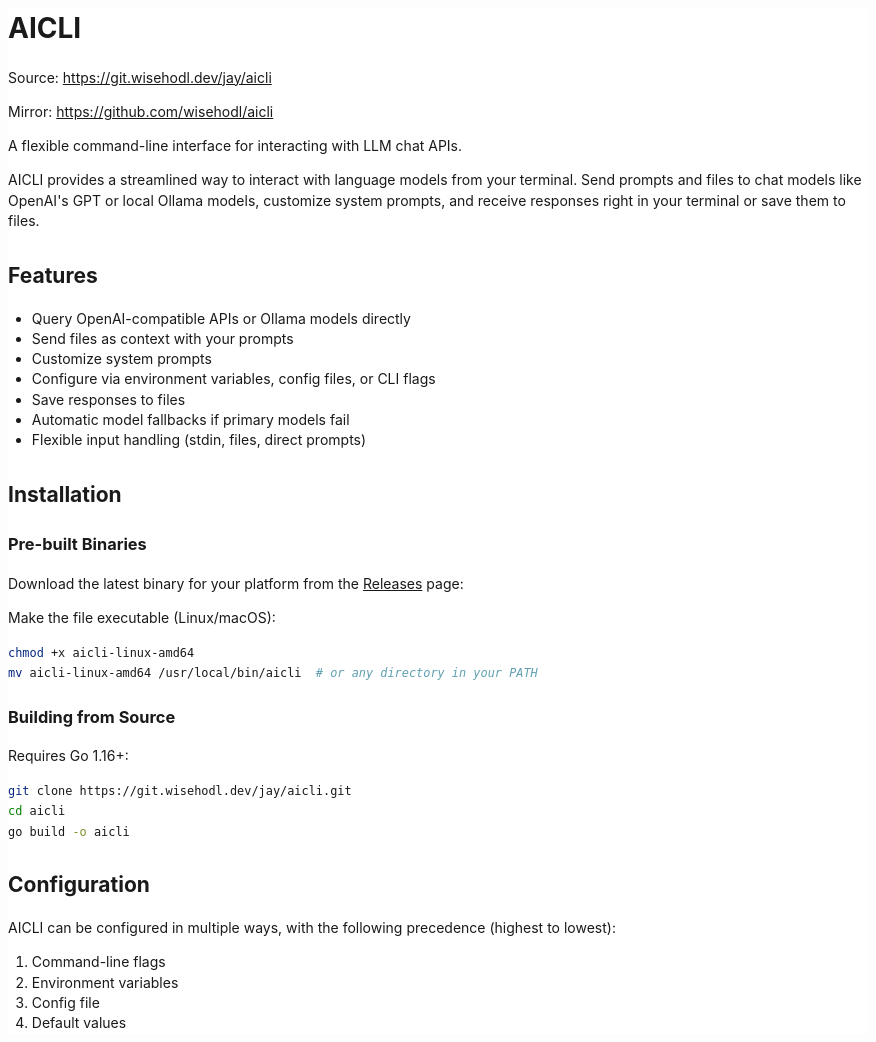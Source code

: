 # AICLI

Source: https://git.wisehodl.dev/jay/aicli

Mirror: https://github.com/wisehodl/aicli

A flexible command-line interface for interacting with LLM chat APIs.

AICLI provides a streamlined way to interact with language models from your terminal. Send prompts and files to chat models like OpenAI's GPT or local Ollama models, customize system prompts, and receive responses right in your terminal or save them to files.

## Features

- Query OpenAI-compatible APIs or Ollama models directly
- Send files as context with your prompts
- Customize system prompts
- Configure via environment variables, config files, or CLI flags
- Save responses to files
- Automatic model fallbacks if primary models fail
- Flexible input handling (stdin, files, direct prompts)

## Installation

### Pre-built Binaries

Download the latest binary for your platform from the [Releases](https://git.wisehodl.dev/jay/aicli/releases) page:

Make the file executable (Linux/macOS):

```bash
chmod +x aicli-linux-amd64
mv aicli-linux-amd64 /usr/local/bin/aicli  # or any directory in your PATH
```

### Building from Source

Requires Go 1.16+:

```bash
git clone https://git.wisehodl.dev/jay/aicli.git
cd aicli
go build -o aicli
```

## Configuration

AICLI can be configured in multiple ways, with the following precedence (highest to lowest):

1. Command-line flags
2. Environment variables
3. Config file
4. Default values
